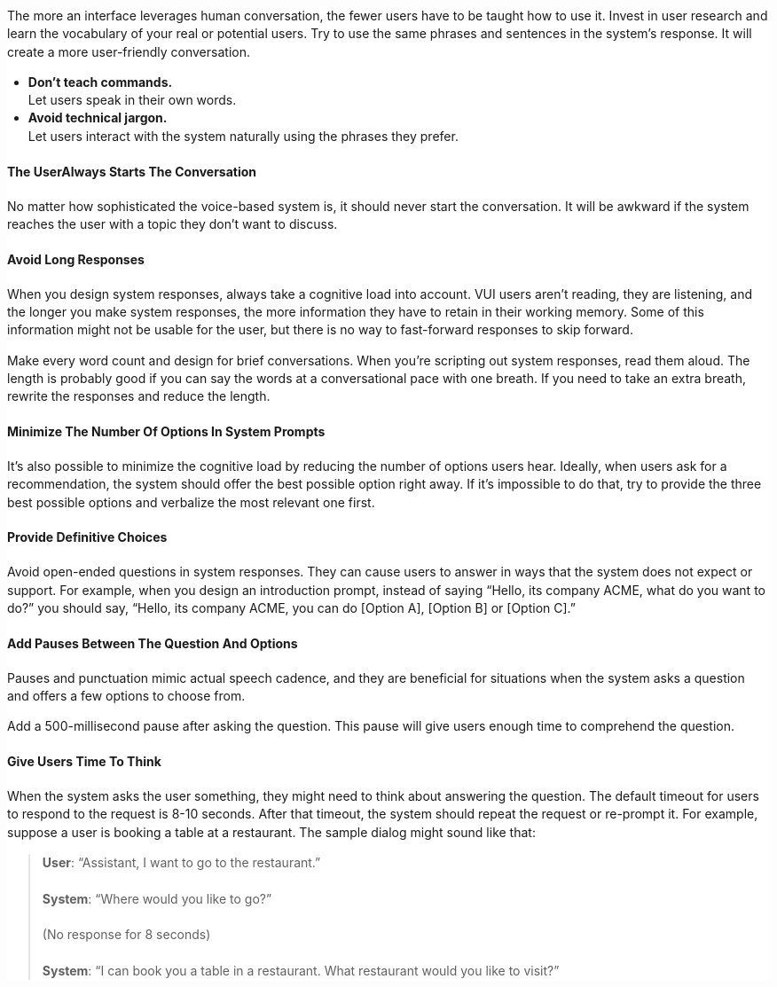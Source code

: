 The more an interface leverages human conversation, the fewer users have to be taught how to use it. Invest in user research and learn the vocabulary of your real or potential users. Try to use the same phrases and sentences in the system’s response. It will create a more user-friendly conversation. 

- **Don’t teach commands.**  
Let users speak in their own words.
- **Avoid technical jargon.**  
Let users interact with the system naturally using the phrases they prefer.

#### The UserAlways Starts The Conversation

No matter how sophisticated the voice-based system is, it should never start the conversation. It will be awkward if the system reaches the user with a topic they don’t want to discuss. 

#### Avoid Long Responses

When you design system responses, always take a cognitive load into account. VUI users aren’t reading, they are listening, and the longer you make system responses, the more information they have to retain in their working memory. Some of this information might not be usable for the user, but there is no way to fast-forward responses to skip forward. 

Make every word count and design for brief conversations. When you’re scripting out system responses, read them aloud. The length is probably good if you can say the words at a conversational pace with one breath. If you need to take an extra breath, rewrite the responses and reduce the length. 

#### Minimize The Number Of Options In System Prompts

It’s also possible to minimize the cognitive load by reducing the number of options users hear. Ideally, when users ask for a recommendation, the system should offer the best possible option right away. If it’s impossible to do that, try to provide the three best possible options and verbalize the most relevant one first. 

#### Provide Definitive Choices

Avoid open-ended questions in system responses. They can cause users to answer in ways that the system does not expect or support. For example, when you design an introduction prompt, instead of saying “Hello, its company ACME, what do you want to do?” you should say, “Hello, its company ACME, you can do [Option A], [Option B] or [Option C].”

#### Add Pauses Between The Question And Options

Pauses and punctuation mimic actual speech cadence, and they are beneficial for situations when the system asks a question and offers a few options to choose from.

Add a 500-millisecond pause after asking the question. This pause will give users enough time to comprehend the question.

#### Give Users Time To Think

When the system asks the user something, they might need to think about answering the question. The default timeout for users to respond to the request is 8-10 seconds. After that timeout, the system should repeat the request or re-prompt it. For example, suppose a user is booking a table at a restaurant. The sample dialog might sound like that:

<blockquote><strong>User</strong>: “Assistant, I want to go to the restaurant.”<br /><br /><strong>System</strong>: “Where would you like to go?”<br /><br />(No response for 8 seconds)<br /><br /><strong>System</strong>: “I can book you a table in a restaurant. What restaurant would you like to visit?”</blockquote>
